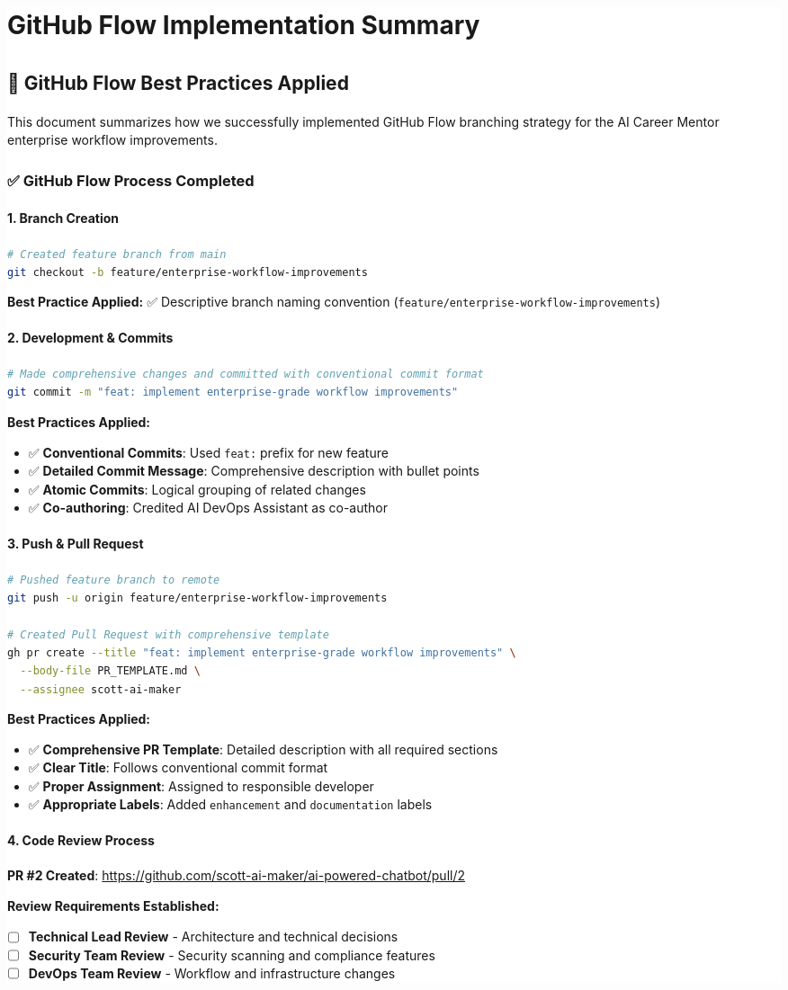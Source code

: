 # GitHub Flow Implementation Summary

## 🎯 GitHub Flow Best Practices Applied

This document summarizes how we successfully implemented GitHub Flow branching strategy for the AI Career Mentor enterprise workflow improvements.

### ✅ GitHub Flow Process Completed

#### **1. Branch Creation**
```bash
# Created feature branch from main
git checkout -b feature/enterprise-workflow-improvements
```

**Best Practice Applied:** ✅ Descriptive branch naming convention (`feature/enterprise-workflow-improvements`)

#### **2. Development & Commits**
```bash
# Made comprehensive changes and committed with conventional commit format
git commit -m "feat: implement enterprise-grade workflow improvements"
```

**Best Practices Applied:**
- ✅ **Conventional Commits**: Used `feat:` prefix for new feature
- ✅ **Detailed Commit Message**: Comprehensive description with bullet points
- ✅ **Atomic Commits**: Logical grouping of related changes
- ✅ **Co-authoring**: Credited AI DevOps Assistant as co-author

#### **3. Push & Pull Request**
```bash
# Pushed feature branch to remote
git push -u origin feature/enterprise-workflow-improvements

# Created Pull Request with comprehensive template
gh pr create --title "feat: implement enterprise-grade workflow improvements" \
  --body-file PR_TEMPLATE.md \
  --assignee scott-ai-maker
```

**Best Practices Applied:**
- ✅ **Comprehensive PR Template**: Detailed description with all required sections
- ✅ **Clear Title**: Follows conventional commit format
- ✅ **Proper Assignment**: Assigned to responsible developer
- ✅ **Appropriate Labels**: Added `enhancement` and `documentation` labels

#### **4. Code Review Process**
**PR #2 Created**: https://github.com/scott-ai-maker/ai-powered-chatbot/pull/2

**Review Requirements Established:**
- [ ] **Technical Lead Review** - Architecture and technical decisions
- [ ] **Security Team Review** - Security scanning and compliance features  
- [ ] **DevOps Team Review** - Workflow and infrastructure changes
